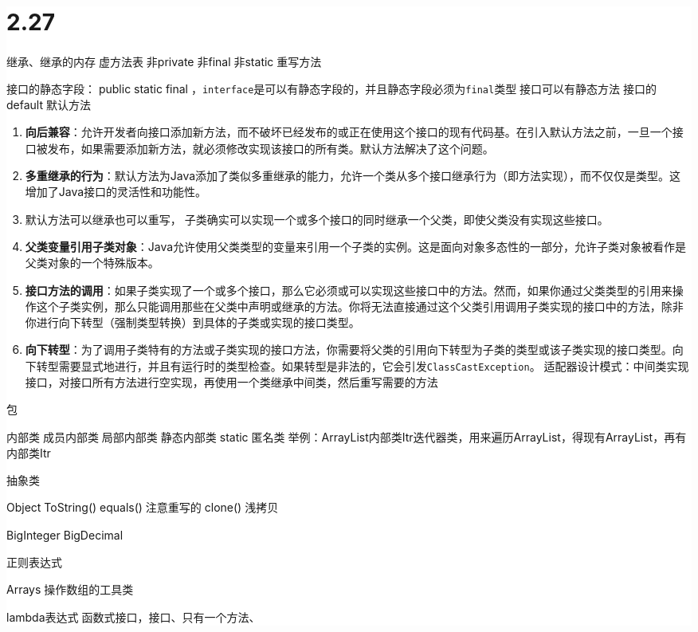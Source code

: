 


# 2.27

继承、继承的内存
	虚方法表 非private 非final 非static
	重写方法

接口的静态字段：  public static final  ，`interface`是可以有静态字段的，并且静态字段必须为`final`类型
接口可以有静态方法
接口的default 默认方法
1. **向后兼容**：允许开发者向接口添加新方法，而不破坏已经发布的或正在使用这个接口的现有代码基。在引入默认方法之前，一旦一个接口被发布，如果需要添加新方法，就必须修改实现该接口的所有类。默认方法解决了这个问题。
2. **多重继承的行为**：默认方法为Java添加了类似多重继承的能力，允许一个类从多个接口继承行为（即方法实现），而不仅仅是类型。这增加了Java接口的灵活性和功能性。
3. 默认方法可以继承也可以重写，
子类确实可以实现一个或多个接口的同时继承一个父类，即使父类没有实现这些接口。
1. **父类变量引用子类对象**：Java允许使用父类类型的变量来引用一个子类的实例。这是面向对象多态性的一部分，允许子类对象被看作是父类对象的一个特殊版本。
    
2. **接口方法的调用**：如果子类实现了一个或多个接口，那么它必须或可以实现这些接口中的方法。然而，如果你通过父类类型的引用来操作这个子类实例，那么只能调用那些在父类中声明或继承的方法。你将无法直接通过这个父类引用调用子类实现的接口中的方法，除非你进行向下转型（强制类型转换）到具体的子类或实现的接口类型。
    
3. **向下转型**：为了调用子类特有的方法或子类实现的接口方法，你需要将父类的引用向下转型为子类的类型或该子类实现的接口类型。向下转型需要显式地进行，并且有运行时的类型检查。如果转型是非法的，它会引发`ClassCastException`。
适配器设计模式：中间类实现接口，对接口所有方法进行空实现，再使用一个类继承中间类，然后重写需要的方法

包

内部类
	成员内部类
	局部内部类
	静态内部类 static
	匿名类
	举例：ArrayList内部类Itr迭代器类，用来遍历ArrayList，得现有ArrayList，再有内部类Itr

抽象类



Object
	ToString()
	equals()
		注意重写的
	clone()
		浅拷贝

BigInteger
BigDecimal

正则表达式

Arrays 操作数组的工具类

lambda表达式
	函数式接口，接口、只有一个方法、


